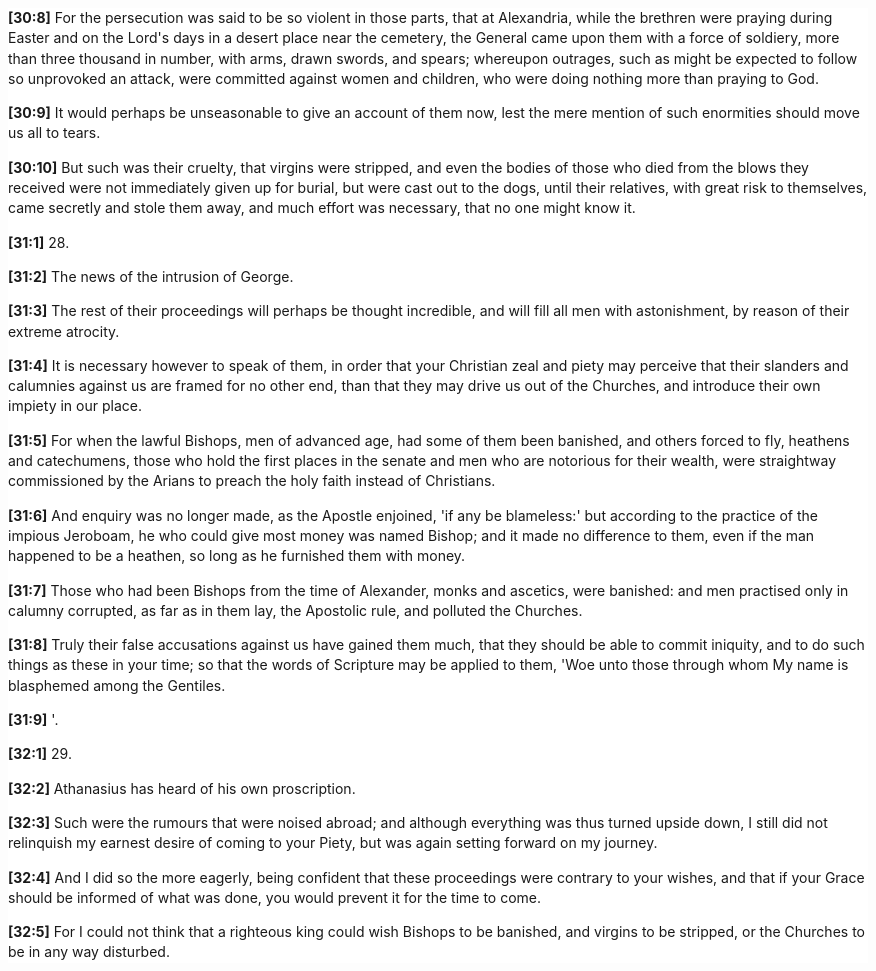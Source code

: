 **[30:8]** For the persecution was said to be so violent in those parts, that at Alexandria, while the brethren were praying during Easter and on the Lord's days in a desert place near the cemetery, the General came upon them with a force of soldiery, more than three thousand in number, with arms, drawn swords, and spears; whereupon outrages, such as might be expected to follow so unprovoked an attack, were committed against women and children, who were doing nothing more than praying to God.

**[30:9]** It would perhaps be unseasonable to give an account of them now, lest the mere mention of such enormities should move us all to tears.

**[30:10]** But such was their cruelty, that virgins were stripped, and even the bodies of those who died from the blows they received were not immediately given up for burial, but were cast out to the dogs, until their relatives, with great risk to themselves, came secretly and stole them away, and much effort was necessary, that no one might know it.

**[31:1]** 28.

**[31:2]** The news of the intrusion of George.

**[31:3]** The rest of their proceedings will perhaps be thought incredible, and will fill all men with astonishment, by reason of their extreme atrocity.

**[31:4]** It is necessary however to speak of them, in order that your Christian zeal and piety may perceive that their slanders and calumnies against us are framed for no other end, than that they may drive us out of the Churches, and introduce their own impiety in our place.

**[31:5]** For when the lawful Bishops, men of advanced age, had some of them been banished, and others forced to fly, heathens and catechumens, those who hold the first places in the senate and men who are notorious for their wealth, were straightway commissioned by the Arians to preach the holy faith instead of Christians.

**[31:6]** And enquiry was no longer made, as the Apostle enjoined, 'if any be blameless:' but according to the practice of the impious Jeroboam, he who could give most money was named Bishop; and it made no difference to them, even if the man happened to be a heathen, so long as he furnished them with money.

**[31:7]** Those who had been Bishops from the time of Alexander, monks and ascetics, were banished: and men practised only in calumny corrupted, as far as in them lay, the Apostolic rule, and polluted the Churches.

**[31:8]** Truly their false accusations against us have gained them much, that they should be able to commit iniquity, and to do such things as these in your time; so that the words of Scripture may be applied to them, 'Woe unto those through whom My name is blasphemed among the Gentiles.

**[31:9]** '.

**[32:1]** 29.

**[32:2]** Athanasius has heard of his own proscription.

**[32:3]** Such were the rumours that were noised abroad; and although everything was thus turned upside down, I still did not relinquish my earnest desire of coming to your Piety, but was again setting forward on my journey.

**[32:4]** And I did so the more eagerly, being confident that these proceedings were contrary to your wishes, and that if your Grace should be informed of what was done, you would prevent it for the time to come.

**[32:5]** For I could not think that a righteous king could wish Bishops to be banished, and virgins to be stripped, or the Churches to be in any way disturbed.
